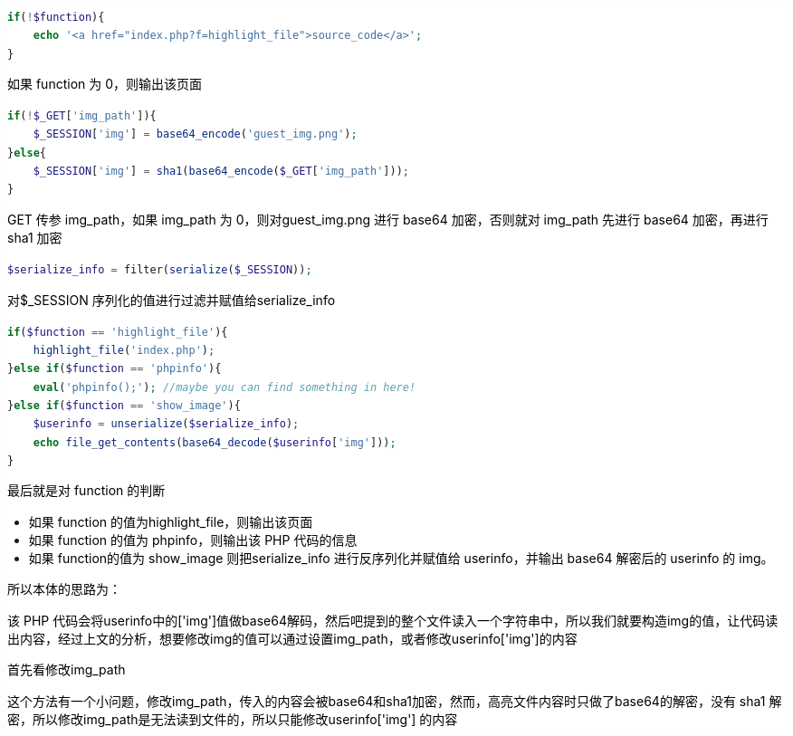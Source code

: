 ```php
if(!$function){
    echo '<a href="index.php?f=highlight_file">source_code</a>';
}
```

<font style="color:#000000;">如果 function 为 0，则输出该页面</font>

<font style="color:#000000;"></font>

```php
if(!$_GET['img_path']){
    $_SESSION['img'] = base64_encode('guest_img.png');
}else{
    $_SESSION['img'] = sha1(base64_encode($_GET['img_path']));
}
```

<font style="color:#000000;">GET 传参 img_path，如果 img_path 为 0，则对guest_img.png 进行 base64 加密，否则就对 img_path 先进行 base64 加密，再进行 sha1 加密</font>

<font style="color:#000000;"></font>

```php
$serialize_info = filter(serialize($_SESSION));
```

<font style="color:#000000;">对$_SESSION 序列化的值进行过滤并赋值给serialize_info </font>

<font style="color:#000000;"></font>

```php
if($function == 'highlight_file'){
    highlight_file('index.php');
}else if($function == 'phpinfo'){
    eval('phpinfo();'); //maybe you can find something in here!
}else if($function == 'show_image'){
    $userinfo = unserialize($serialize_info);
    echo file_get_contents(base64_decode($userinfo['img']));
}
```

<font style="color:#000000;">最后就是对 function 的判断</font>

+ <font style="color:#000000;">如果 function 的值为highlight_file，则输出该页面</font>
+ <font style="color:#000000;">如果 function 的值为 phpinfo，则输出该 PHP 代码的信息</font>
+ <font style="color:#000000;">如果 function的值为 show_image 则把serialize_info 进行反序列化并赋值给 userinfo，并输出 base64 解密后的 userinfo 的 img。</font>

<font style="color:#000000;"></font>

<font style="color:#000000;">所以本体的思路为：</font>

<font style="color:#000000;">该 PHP 代码会将userinfo中的['img']值做base64解码，然后吧提到的整个文件读入一个字符串中，所以我们就要构造img的值，让代码读出内容，经过上文的分析，想要修改img的值可以通过设置img_path，或者修改userinfo['img']的内容</font>

<font style="color:#000000;">首先看修改img_path</font>

<font style="color:#000000;">这个方法有一个小问题，修改img_path，传入的内容会被base64和sha1加密，然而，高亮文件内容时只做了base64的解密，没有 sha1 解密，所以修改img_path是无法读到文件的，所以只能修改userinfo['img'] 的内容</font>
